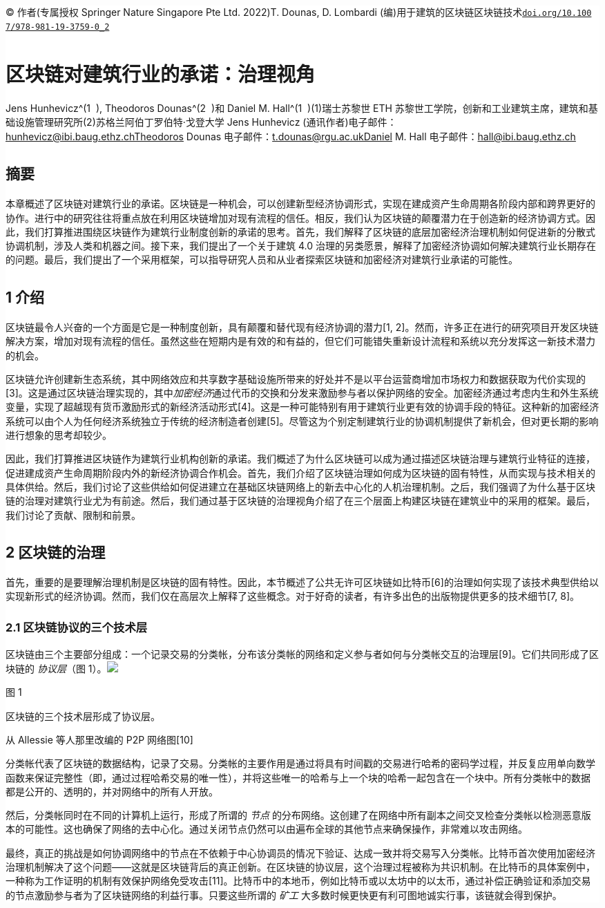 © 作者(专属授权 Springer Nature Singapore Pte Ltd. 2022)T. Dounas, D. Lombardi (编)用于建筑的区块链区块链技术[`doi.org/10.1007/978-981-19-3759-0_2`](https://doi.org/10.1007/978-981-19-3759-0_2)

# 区块链对建筑行业的承诺：治理视角

Jens Hunhevicz^(1  ), Theodoros Dounas^(2  )和 Daniel M. Hall^(1  )(1)瑞士苏黎世 ETH 苏黎世工学院，创新和工业建筑主席，建筑和基础设施管理研究所(2)苏格兰阿伯丁罗伯特·戈登大学 Jens Hunhevicz (通讯作者)电子邮件：hunhevicz@ibi.baug.ethz.chTheodoros Dounas 电子邮件：t.dounas@rgu.ac.ukDaniel M. Hall 电子邮件：hall@ibi.baug.ethz.ch

## 摘要

本章概述了区块链对建筑行业的承诺。区块链是一种机会，可以创建新型经济协调形式，实现在建成资产生命周期各阶段内部和跨界更好的协作。进行中的研究往往将重点放在利用区块链增加对现有流程的信任。相反，我们认为区块链的颠覆潜力在于创造新的经济协调方式。因此，我们打算推进围绕区块链作为建筑行业制度创新的承诺的思考。首先，我们解释了区块链的底层加密经济治理机制如何促进新的分散式协调机制，涉及人类和机器之间。接下来，我们提出了一个关于建筑 4.0 治理的另类愿景，解释了加密经济协调如何解决建筑行业长期存在的问题。最后，我们提出了一个采用框架，可以指导研究人员和从业者探索区块链和加密经济对建筑行业承诺的可能性。

## 1 介绍

区块链最令人兴奋的一个方面是它是一种制度创新，具有颠覆和替代现有经济协调的潜力[1, 2]。然而，许多正在进行的研究项目开发区块链解决方案，增加对现有流程的信任。虽然这些在短期内是有效的和有益的，但它们可能错失重新设计流程和系统以充分发挥这一新技术潜力的机会。

区块链允许创建新生态系统，其中网络效应和共享数字基础设施所带来的好处并不是以平台运营商增加市场权力和数据获取为代价实现的[3]。这是通过区块链治理实现的，其中*加密经济*通过代币的交换和分发来激励参与者以保护网络的安全。加密经济通过考虑内生和外生系统变量，实现了超越现有货币激励形式的新经济活动形式[4]。这是一种可能特别有用于建筑行业更有效的协调手段的特征。这种新的加密经济系统可以由个人为任何经济系统独立于传统的经济制造者创建[5]。尽管这为个别定制建筑行业的协调机制提供了新机会，但对更长期的影响进行想象的思考却较少。

因此，我们打算推进区块链作为建筑行业机构创新的承诺。我们概述了为什么区块链可以成为通过描述区块链治理与建筑行业特征的连接，促进建成资产生命周期阶段内外的新经济协调合作机会。首先，我们介绍了区块链治理如何成为区块链的固有特性，从而实现与技术相关的具体供给。然后，我们讨论了这些供给如何促进建立在基础区块链网络上的新去中心化的人机治理机制。之后，我们强调了为什么基于区块链的治理对建筑行业尤为有前途。然后，我们通过基于区块链的治理视角介绍了在三个层面上构建区块链在建筑业中的采用的框架。最后，我们讨论了贡献、限制和前景。

## 2 区块链的治理

首先，重要的是要理解治理机制是区块链的固有特性。因此，本节概述了公共无许可区块链如比特币[6]的治理如何实现了该技术典型供给以实现新形式的经济协调。然而，我们仅在高层次上解释了这些概念。对于好奇的读者，有许多出色的出版物提供更多的技术细节[7, 8]。

### 2.1 区块链协议的三个技术层

区块链由三个主要部分组成：一个记录交易的分类帐，分布该分类帐的网络和定义参与者如何与分类帐交互的治理层[9]。它们共同形成了区块链的 *协议层*（图 1）。![](img/504856_1_En_2_Fig1_HTML.png)

图 1

区块链的三个技术层形成了协议层。

从 Allessie 等人那里改编的 P2P 网络图[10]

分类帐代表了区块链的数据结构，记录了交易。分类帐的主要作用是通过将具有时间戳的交易进行哈希的密码学过程，并反复应用单向数学函数来保证完整性（即，通过过程哈希交易的唯一性），并将这些唯一的哈希与上一个块的哈希一起包含在一个块中。所有分类帐中的数据都是公开的、透明的，并对网络中的所有人开放。

然后，分类帐同时在不同的计算机上运行，形成了所谓的 *节点* 的分布网络。这创建了在网络中所有副本之间交叉检查分类帐以检测恶意版本的可能性。这也确保了网络的去中心化。通过关闭节点仍然可以由遍布全球的其他节点来确保操作，非常难以攻击网络。

最终，真正的挑战是如何协调网络中的节点在不依赖于中心协调员的情况下验证、达成一致并将交易写入分类帐。比特币首次使用加密经济治理机制解决了这个问题——这就是区块链背后的真正创新。在区块链的协议层，这个治理过程被称为共识机制。在比特币的具体案例中，一种称为工作证明的机制有效保护网络免受攻击[11]。比特币中的本地币，例如比特币或以太坊中的以太币，通过补偿正确验证和添加交易的节点激励参与者为了区块链网络的利益行事。只要这些所谓的 *矿工* 大多数时候更快更有利可图地诚实行事，该链就会得到保护。
